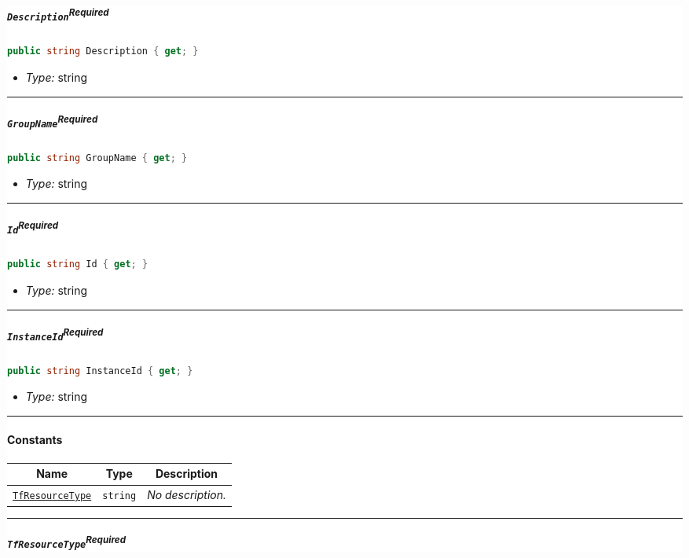 ##### `Description`<sup>Required</sup> <a name="Description" id="@cdktf/provider-opentelekomcloud.dmsConsumerGroupV2.DmsConsumerGroupV2.property.description"></a>

```csharp
public string Description { get; }
```

- *Type:* string

---

##### `GroupName`<sup>Required</sup> <a name="GroupName" id="@cdktf/provider-opentelekomcloud.dmsConsumerGroupV2.DmsConsumerGroupV2.property.groupName"></a>

```csharp
public string GroupName { get; }
```

- *Type:* string

---

##### `Id`<sup>Required</sup> <a name="Id" id="@cdktf/provider-opentelekomcloud.dmsConsumerGroupV2.DmsConsumerGroupV2.property.id"></a>

```csharp
public string Id { get; }
```

- *Type:* string

---

##### `InstanceId`<sup>Required</sup> <a name="InstanceId" id="@cdktf/provider-opentelekomcloud.dmsConsumerGroupV2.DmsConsumerGroupV2.property.instanceId"></a>

```csharp
public string InstanceId { get; }
```

- *Type:* string

---

#### Constants <a name="Constants" id="Constants"></a>

| **Name** | **Type** | **Description** |
| --- | --- | --- |
| <code><a href="#@cdktf/provider-opentelekomcloud.dmsConsumerGroupV2.DmsConsumerGroupV2.property.tfResourceType">TfResourceType</a></code> | <code>string</code> | *No description.* |

---

##### `TfResourceType`<sup>Required</sup> <a name="TfResourceType" id="@cdktf/provider-opentelekomcloud.dmsConsumerGroupV2.DmsConsumerGroupV2.property.tfResourceType"></a>
